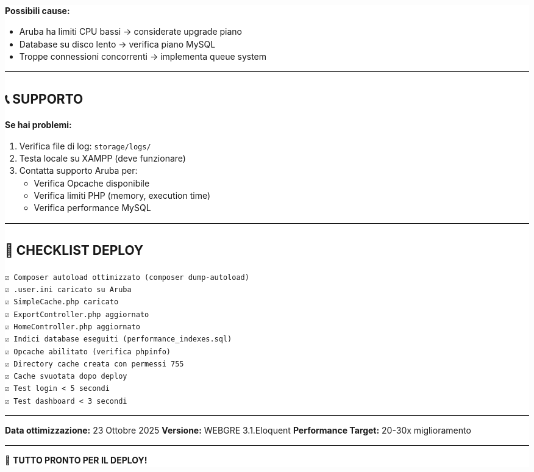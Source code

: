 **Possibili cause:**
- Aruba ha limiti CPU bassi → considerate upgrade piano
- Database su disco lento → verifica piano MySQL
- Troppe connessioni concorrenti → implementa queue system

---

## 📞 SUPPORTO

**Se hai problemi:**

1. Verifica file di log: `storage/logs/`
2. Testa locale su XAMPP (deve funzionare)
3. Contatta supporto Aruba per:
   - Verifica Opcache disponibile
   - Verifica limiti PHP (memory, execution time)
   - Verifica performance MySQL

---

## 🎯 CHECKLIST DEPLOY

```
☑ Composer autoload ottimizzato (composer dump-autoload)
☑ .user.ini caricato su Aruba
☑ SimpleCache.php caricato
☑ ExportController.php aggiornato
☑ HomeController.php aggiornato
☑ Indici database eseguiti (performance_indexes.sql)
☑ Opcache abilitato (verifica phpinfo)
☑ Directory cache creata con permessi 755
☑ Cache svuotata dopo deploy
☑ Test login < 5 secondi
☑ Test dashboard < 3 secondi
```

---

**Data ottimizzazione:** 23 Ottobre 2025
**Versione:** WEBGRE 3.1.Eloquent
**Performance Target:** 20-30x miglioramento

---

🚀 **TUTTO PRONTO PER IL DEPLOY!**
